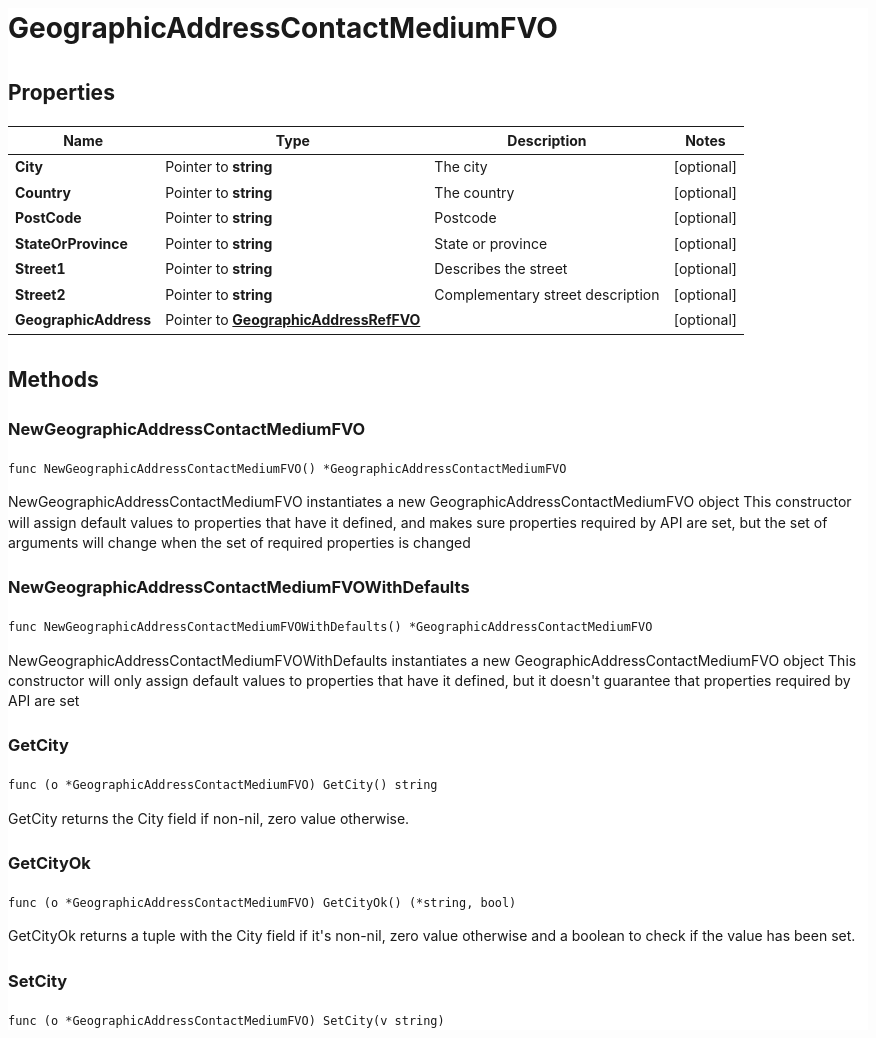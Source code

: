 # GeographicAddressContactMediumFVO

## Properties

Name | Type | Description | Notes
------------ | ------------- | ------------- | -------------
**City** | Pointer to **string** | The city | [optional] 
**Country** | Pointer to **string** | The country | [optional] 
**PostCode** | Pointer to **string** | Postcode | [optional] 
**StateOrProvince** | Pointer to **string** | State or province | [optional] 
**Street1** | Pointer to **string** | Describes the street | [optional] 
**Street2** | Pointer to **string** | Complementary street description | [optional] 
**GeographicAddress** | Pointer to [**GeographicAddressRefFVO**](GeographicAddressRefFVO.md) |  | [optional] 

## Methods

### NewGeographicAddressContactMediumFVO

`func NewGeographicAddressContactMediumFVO() *GeographicAddressContactMediumFVO`

NewGeographicAddressContactMediumFVO instantiates a new GeographicAddressContactMediumFVO object
This constructor will assign default values to properties that have it defined,
and makes sure properties required by API are set, but the set of arguments
will change when the set of required properties is changed

### NewGeographicAddressContactMediumFVOWithDefaults

`func NewGeographicAddressContactMediumFVOWithDefaults() *GeographicAddressContactMediumFVO`

NewGeographicAddressContactMediumFVOWithDefaults instantiates a new GeographicAddressContactMediumFVO object
This constructor will only assign default values to properties that have it defined,
but it doesn't guarantee that properties required by API are set

### GetCity

`func (o *GeographicAddressContactMediumFVO) GetCity() string`

GetCity returns the City field if non-nil, zero value otherwise.

### GetCityOk

`func (o *GeographicAddressContactMediumFVO) GetCityOk() (*string, bool)`

GetCityOk returns a tuple with the City field if it's non-nil, zero value otherwise
and a boolean to check if the value has been set.

### SetCity

`func (o *GeographicAddressContactMediumFVO) SetCity(v string)`
